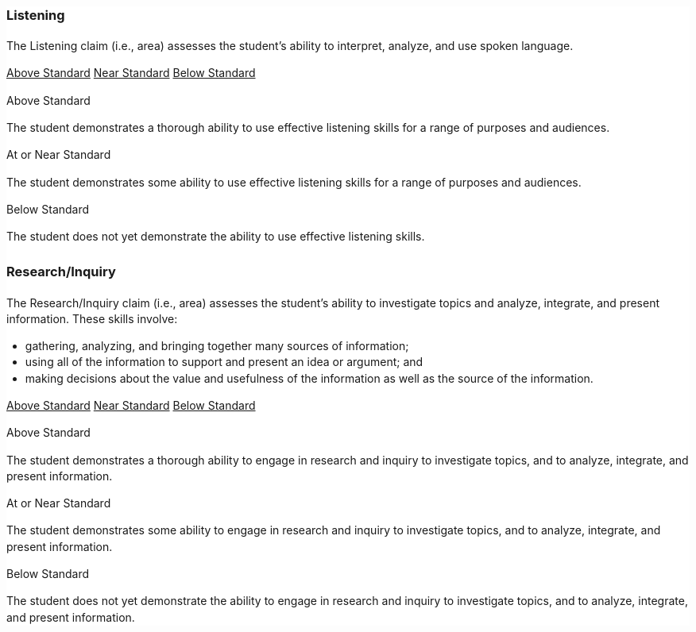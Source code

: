
<div class="by-claim listening" aria-live="polite">
	<div class="claim">
		<h3>Listening</h3>
		<p>The Listening claim (i.e., area) assesses the student’s ability to interpret, analyze, and use spoken language.</p>
	</div>
	<div class="standards">
		<div class="triggers" aria-hidden="true">
			<a href="" id="trigger-listening-above">Above Standard</a>
			<a href="" id="trigger-listening-near">Near Standard</a>
			<a href="" id="trigger-listening-below">Below Standard</a>
		</div>
		<div id="listening-above" class="std">
			<p class="hide">Above Standard</p>
			<p>The student demonstrates a thorough ability to use effective listening skills for a range of purposes and audiences. </p>
		</div>
		<div id="listening-near" class="std">
			<p class="hide">At or Near Standard</p>
			<p>The student demonstrates some ability to use effective listening skills for a range of purposes and audiences.</p>
		</div>
		<div id="listening-below" class="std">
			<p class="hide">Below Standard</p>
			<p>The student does not yet demonstrate the ability to use effective listening skills.</p>
		</div>
	</div>
	<div class="clear"></div>
</div>

<div class="by-claim research">
	<div class="claim">
		<h3>Research/Inquiry</h3>
		<p>The Research/Inquiry claim (i.e., area) assesses the student’s ability to investigate topics and analyze, integrate, and present information. These skills involve:</p>
		<ul>
			<li>gathering, analyzing, and bringing together many sources of information;</li>
			<li>using all of the information to support and present an idea or argument; and</li>
			<li>making decisions about the value and usefulness of the information as well as the source of the information.</li>
		</ul>
	</div>
	<div class="standards" aria-live="polite">
		<div class="triggers" aria-hidden="true">
			<a href="" id="trigger-research-above">Above Standard</a>
			<a href="" id="trigger-research-near">Near Standard</a>
			<a href="" id="trigger-research-below">Below Standard</a>
		</div>
		<div id="research-above" class="std">
			<p class="hide">Above Standard</p>
			<p>The student demonstrates a thorough ability to engage in research and inquiry to investigate topics, and to analyze, integrate, and present information.</p>
		</div>
		<div id="research-near" class="std">
			<p class="hide">At or Near Standard</p>
			<p>The student demonstrates some ability to engage in research and inquiry to investigate topics, and to analyze, integrate, and present information.</p>
		</div>
		<div id="research-below" class="std">
			<p class="hide">Below Standard</p>
			<p>The student does not yet demonstrate the ability to engage in research and inquiry to investigate topics, and to analyze, integrate, and present information.</p>
		</div>